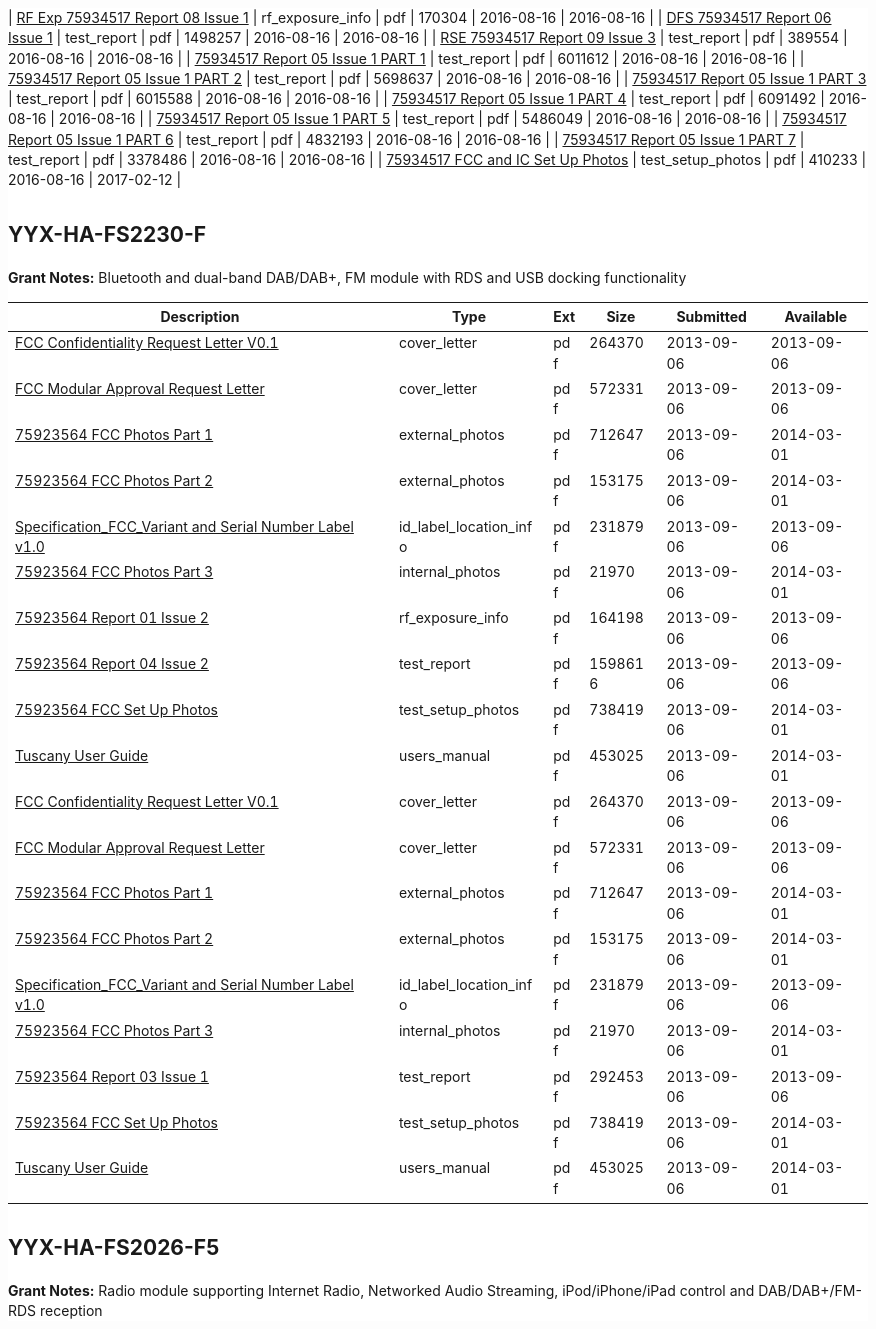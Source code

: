 | [RF Exp 75934517 Report 08 Issue 1](YYX-FS5332/8ebefe62eee76f2cae51765b910c36b6/3099523.pdf) | rf_exposure_info | pdf | 170304 | 2016-08-16 | 2016-08-16 |
| [DFS 75934517 Report 06 Issue 1](YYX-FS5332/8ebefe62eee76f2cae51765b910c36b6/3099522.pdf) | test_report | pdf | 1498257 | 2016-08-16 | 2016-08-16 |
| [RSE 75934517 Report 09 Issue 3](YYX-FS5332/8ebefe62eee76f2cae51765b910c36b6/3099524.pdf) | test_report | pdf | 389554 | 2016-08-16 | 2016-08-16 |
| [75934517 Report 05 Issue 1 PART 1](YYX-FS5332/8ebefe62eee76f2cae51765b910c36b6/3099757.pdf) | test_report | pdf | 6011612 | 2016-08-16 | 2016-08-16 |
| [75934517 Report 05 Issue 1 PART 2](YYX-FS5332/8ebefe62eee76f2cae51765b910c36b6/3099758.pdf) | test_report | pdf | 5698637 | 2016-08-16 | 2016-08-16 |
| [75934517 Report 05 Issue 1 PART 3](YYX-FS5332/8ebefe62eee76f2cae51765b910c36b6/3099759.pdf) | test_report | pdf | 6015588 | 2016-08-16 | 2016-08-16 |
| [75934517 Report 05 Issue 1 PART 4](YYX-FS5332/8ebefe62eee76f2cae51765b910c36b6/3099760.pdf) | test_report | pdf | 6091492 | 2016-08-16 | 2016-08-16 |
| [75934517 Report 05 Issue 1 PART 5](YYX-FS5332/8ebefe62eee76f2cae51765b910c36b6/3099761.pdf) | test_report | pdf | 5486049 | 2016-08-16 | 2016-08-16 |
| [75934517 Report 05 Issue 1 PART 6](YYX-FS5332/8ebefe62eee76f2cae51765b910c36b6/3099762.pdf) | test_report | pdf | 4832193 | 2016-08-16 | 2016-08-16 |
| [75934517 Report 05 Issue 1 PART 7](YYX-FS5332/8ebefe62eee76f2cae51765b910c36b6/3099763.pdf) | test_report | pdf | 3378486 | 2016-08-16 | 2016-08-16 |
| [75934517 FCC and IC Set Up Photos](YYX-FS5332/8ebefe62eee76f2cae51765b910c36b6/3099525.pdf) | test_setup_photos | pdf | 410233 | 2016-08-16 | 2017-02-12 |
## YYX-HA-FS2230-F
**Grant Notes:** Bluetooth and dual-band DAB/DAB+, FM module with RDS and USB docking functionality

| Description | Type | Ext | Size | Submitted | Available |
| ----------- | ---- | --- | ---- | --------- | --------- |
| [FCC Confidentiality Request Letter V0.1](YYX-HA-FS2230-F/7dc84abd75f7615ce536541b569724ad/2064458.pdf) | cover_letter | pdf | 264370 | 2013-09-06 | 2013-09-06 |
| [FCC Modular Approval Request Letter](YYX-HA-FS2230-F/7dc84abd75f7615ce536541b569724ad/2064459.pdf) | cover_letter | pdf | 572331 | 2013-09-06 | 2013-09-06 |
| [75923564 FCC Photos Part 1](YYX-HA-FS2230-F/7dc84abd75f7615ce536541b569724ad/2064448.pdf) | external_photos | pdf | 712647 | 2013-09-06 | 2014-03-01 |
| [75923564 FCC Photos Part 2](YYX-HA-FS2230-F/7dc84abd75f7615ce536541b569724ad/2064449.pdf) | external_photos | pdf | 153175 | 2013-09-06 | 2014-03-01 |
| [Specification_FCC_Variant and Serial Number Label v1.0](YYX-HA-FS2230-F/7dc84abd75f7615ce536541b569724ad/2064447.pdf) | id_label_location_info | pdf | 231879 | 2013-09-06 | 2013-09-06 |
| [75923564 FCC Photos Part 3](YYX-HA-FS2230-F/7dc84abd75f7615ce536541b569724ad/2064455.pdf) | internal_photos | pdf | 21970 | 2013-09-06 | 2014-03-01 |
| [75923564 Report 01 Issue 2](YYX-HA-FS2230-F/7dc84abd75f7615ce536541b569724ad/2064456.pdf) | rf_exposure_info | pdf | 164198 | 2013-09-06 | 2013-09-06 |
| [75923564 Report 04 Issue 2](YYX-HA-FS2230-F/7dc84abd75f7615ce536541b569724ad/2064452.pdf) | test_report | pdf | 1598616 | 2013-09-06 | 2013-09-06 |
| [75923564 FCC Set Up Photos](YYX-HA-FS2230-F/7dc84abd75f7615ce536541b569724ad/2064453.pdf) | test_setup_photos | pdf | 738419 | 2013-09-06 | 2014-03-01 |
| [Tuscany User Guide](YYX-HA-FS2230-F/7dc84abd75f7615ce536541b569724ad/2064454.pdf) | users_manual | pdf | 453025 | 2013-09-06 | 2014-03-01 |
| [FCC Confidentiality Request Letter V0.1](YYX-HA-FS2230-F/7abeca0a9de2bc4517e5d199346140e4/2064458.pdf) | cover_letter | pdf | 264370 | 2013-09-06 | 2013-09-06 |
| [FCC Modular Approval Request Letter](YYX-HA-FS2230-F/7abeca0a9de2bc4517e5d199346140e4/2064459.pdf) | cover_letter | pdf | 572331 | 2013-09-06 | 2013-09-06 |
| [75923564 FCC Photos Part 1](YYX-HA-FS2230-F/7abeca0a9de2bc4517e5d199346140e4/2064448.pdf) | external_photos | pdf | 712647 | 2013-09-06 | 2014-03-01 |
| [75923564 FCC Photos Part 2](YYX-HA-FS2230-F/7abeca0a9de2bc4517e5d199346140e4/2064449.pdf) | external_photos | pdf | 153175 | 2013-09-06 | 2014-03-01 |
| [Specification_FCC_Variant and Serial Number Label v1.0](YYX-HA-FS2230-F/7abeca0a9de2bc4517e5d199346140e4/2064447.pdf) | id_label_location_info | pdf | 231879 | 2013-09-06 | 2013-09-06 |
| [75923564 FCC Photos Part 3](YYX-HA-FS2230-F/7abeca0a9de2bc4517e5d199346140e4/2064455.pdf) | internal_photos | pdf | 21970 | 2013-09-06 | 2014-03-01 |
| [75923564 Report 03 Issue 1](YYX-HA-FS2230-F/7abeca0a9de2bc4517e5d199346140e4/2064488.pdf) | test_report | pdf | 292453 | 2013-09-06 | 2013-09-06 |
| [75923564 FCC Set Up Photos](YYX-HA-FS2230-F/7abeca0a9de2bc4517e5d199346140e4/2064453.pdf) | test_setup_photos | pdf | 738419 | 2013-09-06 | 2014-03-01 |
| [Tuscany User Guide](YYX-HA-FS2230-F/7abeca0a9de2bc4517e5d199346140e4/2064454.pdf) | users_manual | pdf | 453025 | 2013-09-06 | 2014-03-01 |
## YYX-HA-FS2026-F5
**Grant Notes:** Radio module supporting Internet Radio, Networked Audio Streaming, iPod/iPhone/iPad control and DAB/DAB+/FM-RDS reception
